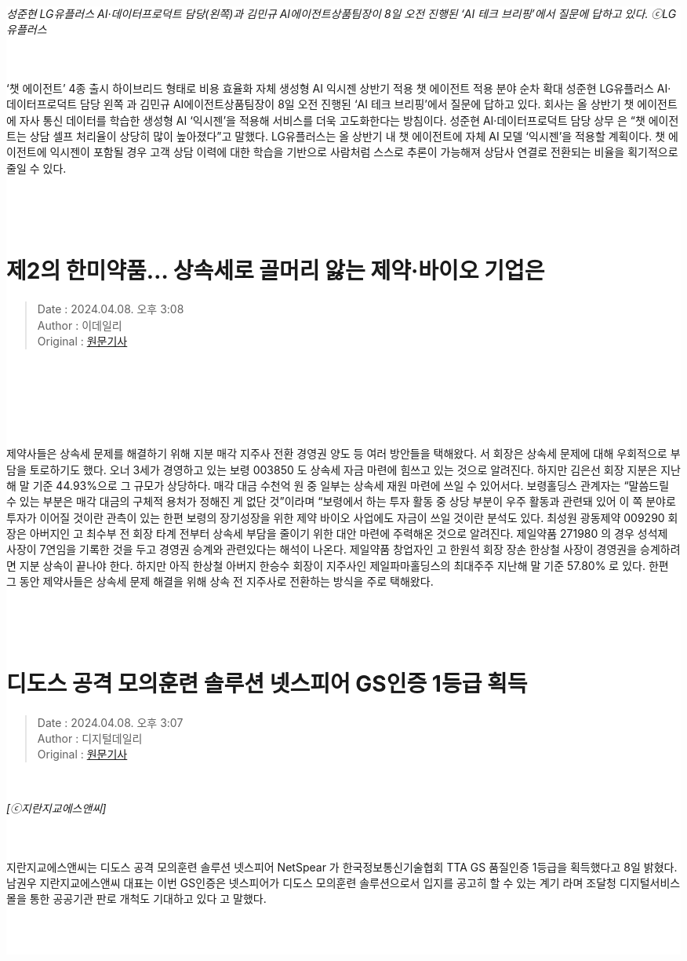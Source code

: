 <img alt="" class="_LAZY_LOADING _LAZY_LOADING_INIT_HIDE" src="https://imgnews.pstatic.net/image/119/2024/04/08/0002818395_001_20240408151001566.jpeg?type=w647" id="img1" style="display: none;"></img><em class="img_desc">성준현 LG유플러스 AI·데이터프로덕트 담당(왼쪽)과 김민규 AI에이전트상품팀장이 8일 오전 진행된 ‘AI 테크 브리핑’에서 질문에 답하고 있다. ⓒLG유플러스</em>  
<br/><br/>  
  
‘챗 에이전트’ 4종 출시 하이브리드 형태로 비용 효율화 자체 생성형 AI 익시젠 상반기 적용 챗 에이전트 적용 분야 순차 확대 성준현 LG유플러스 AI·데이터프로덕트 담당 왼쪽 과 김민규 AI에이전트상품팀장이 8일 오전 진행된 ‘AI 테크 브리핑’에서 질문에 답하고 있다.
회사는 올 상반기 챗 에이전트에 자사 통신 데이터를 학습한 생성형 AI ‘익시젠’을 적용해 서비스를 더욱 고도화한다는 방침이다.
성준현 AI·데이터프로덕트 담당 상무 은 “챗 에이전트는 상담 셀프 처리율이 상당히 많이 높아졌다”고 말했다.
LG유플러스는 올 상반기 내 챗 에이전트에 자체 AI 모델 ‘익시젠’을 적용할 계획이다.
챗 에이전트에 익시젠이 포함될 경우 고객 상담 이력에 대한 학습을 기반으로 사람처럼 스스로 추론이 가능해져 상담사 연결로 전환되는 비율을 획기적으로 줄일 수 있다.  
<br/><br/><br/>  

  
# 제2의 한미약품… 상속세로 골머리 앓는 제약·바이오 기업은  
  
> Date : 2024.04.08. 오후 3:08  
> Author : 이데일리  
> Original : [원문기사](https://n.news.naver.com/mnews/article/018/0005710065?sid=105)  
<br/>  
  
<img alt="" class="_LAZY_LOADING _LAZY_LOADING_INIT_HIDE" src="https://imgnews.pstatic.net/image/018/2024/04/08/0005710065_001_20240408150802947.jpg?type=w647" id="img1" style="display: none;"></img>  
<br/><br/>  
  
제약사들은 상속세 문제를 해결하기 위해 지분 매각 지주사 전환 경영권 양도 등 여러 방안들을 택해왔다.
서 회장은 상속세 문제에 대해 우회적으로 부담을 토로하기도 했다.
오너 3세가 경영하고 있는 보령 003850 도 상속세 자금 마련에 힘쓰고 있는 것으로 알려진다.
하지만 김은선 회장 지분은 지난해 말 기준 44.93%으로 그 규모가 상당하다.
매각 대금 수천억 원 중 일부는 상속세 재원 마련에 쓰일 수 있어서다.
보령홀딩스 관계자는 “말씀드릴 수 있는 부분은 매각 대금의 구체적 용처가 정해진 게 없단 것”이라며 “보령에서 하는 투자 활동 중 상당 부분이 우주 활동과 관련돼 있어 이 쪽 분야로 투자가 이어질 것이란 관측이 있는 한편 보령의 장기성장을 위한 제약 바이오 사업에도 자금이 쓰일 것이란 분석도 있다.
최성원 광동제약 009290 회장은 아버지인 고 최수부 전 회장 타계 전부터 상속세 부담을 줄이기 위한 대안 마련에 주력해온 것으로 알려진다.
제일약품 271980 의 경우 성석제 사장이 7연임을 기록한 것을 두고 경영권 승계와 관련있다는 해석이 나온다.
제일약품 창업자인 고 한원석 회장 장손 한상철 사장이 경영권을 승계하려면 지분 상속이 끝나야 한다.
하지만 아직 한상철 아버지 한승수 회장이 지주사인 제일파마홀딩스의 최대주주 지난해 말 기준 57.80% 로 있다.
한편 그 동안 제약사들은 상속세 문제 해결을 위해 상속 전 지주사로 전환하는 방식을 주로 택해왔다.  
<br/><br/><br/>  

  
# 디도스 공격 모의훈련 솔루션 넷스피어 GS인증 1등급 획득  
  
> Date : 2024.04.08. 오후 3:07  
> Author : 디지털데일리  
> Original : [원문기사](https://n.news.naver.com/mnews/article/138/0002170810?sid=105)  
<br/>  
  
<img alt="" class="_LAZY_LOADING _LAZY_LOADING_INIT_HIDE" src="https://imgnews.pstatic.net/image/138/2024/04/08/0002170810_001_20240408150701231.jpg?type=w647" id="img1" style="display: none;"></img><em class="img_desc">[ⓒ지란지교에스앤씨]</em>  
<br/><br/>  
  
지란지교에스앤씨는 디도스 공격 모의훈련 솔루션 넷스피어 NetSpear 가 한국정보통신기술협회 TTA GS 품질인증 1등급을 획득했다고 8일 밝혔다.
남권우 지란지교에스앤씨 대표는 이번 GS인증은 넷스피어가 디도스 모의훈련 솔루션으로서 입지를 공고히 할 수 있는 계기 라며 조달청 디지털서비스몰을 통한 공공기관 판로 개척도 기대하고 있다 고 말했다.  
<br/><br/><br/>  

